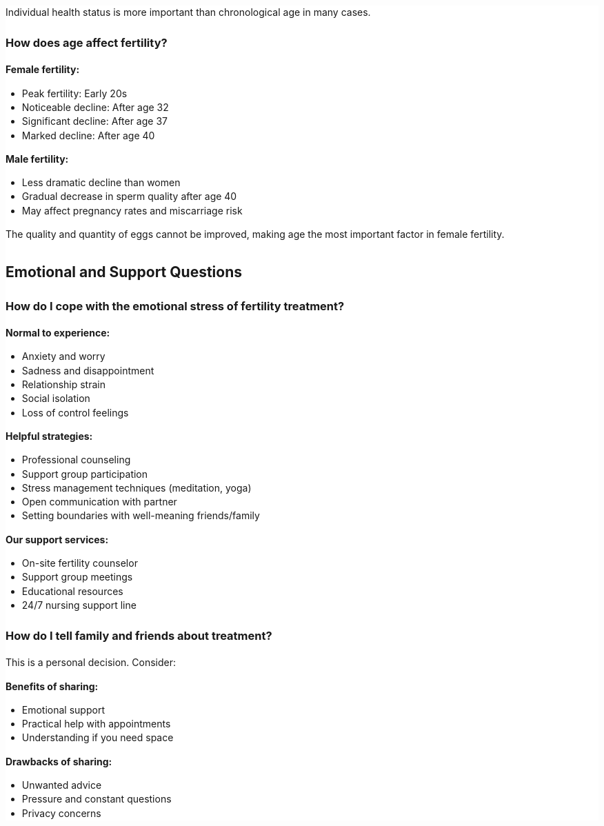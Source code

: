 Individual health status is more important than chronological age in many cases.

### How does age affect fertility?

**Female fertility:**
- Peak fertility: Early 20s
- Noticeable decline: After age 32
- Significant decline: After age 37
- Marked decline: After age 40

**Male fertility:**
- Less dramatic decline than women
- Gradual decrease in sperm quality after age 40
- May affect pregnancy rates and miscarriage risk

The quality and quantity of eggs cannot be improved, making age the most important factor in female fertility.

## Emotional and Support Questions

### How do I cope with the emotional stress of fertility treatment?

**Normal to experience:**
- Anxiety and worry
- Sadness and disappointment
- Relationship strain
- Social isolation
- Loss of control feelings

**Helpful strategies:**
- Professional counseling
- Support group participation
- Stress management techniques (meditation, yoga)
- Open communication with partner
- Setting boundaries with well-meaning friends/family

**Our support services:**
- On-site fertility counselor
- Support group meetings
- Educational resources
- 24/7 nursing support line

### How do I tell family and friends about treatment?

This is a personal decision. Consider:

**Benefits of sharing:**
- Emotional support
- Practical help with appointments
- Understanding if you need space

**Drawbacks of sharing:**
- Unwanted advice
- Pressure and constant questions
- Privacy concerns
